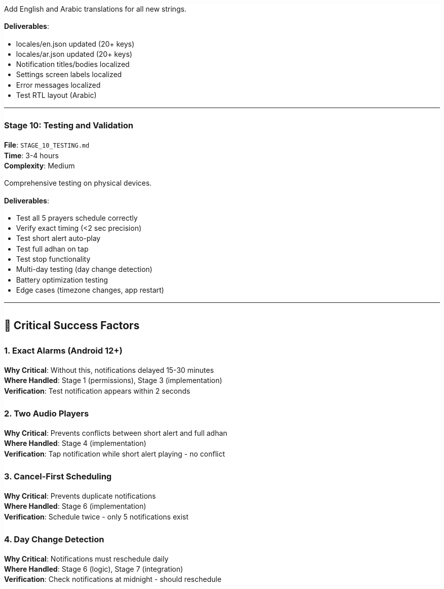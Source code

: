 Add English and Arabic translations for all new strings.

**Deliverables**:
- locales/en.json updated (20+ keys)
- locales/ar.json updated (20+ keys)
- Notification titles/bodies localized
- Settings screen labels localized
- Error messages localized
- Test RTL layout (Arabic)

---

### Stage 10: Testing and Validation
**File**: `STAGE_10_TESTING.md`  
**Time**: 3-4 hours  
**Complexity**: Medium

Comprehensive testing on physical devices.

**Deliverables**:
- Test all 5 prayers schedule correctly
- Verify exact timing (<2 sec precision)
- Test short alert auto-play
- Test full adhan on tap
- Test stop functionality
- Multi-day testing (day change detection)
- Battery optimization testing
- Edge cases (timezone changes, app restart)

---

## 🎯 Critical Success Factors

### 1. Exact Alarms (Android 12+)
**Why Critical**: Without this, notifications delayed 15-30 minutes  
**Where Handled**: Stage 1 (permissions), Stage 3 (implementation)  
**Verification**: Test notification appears within 2 seconds

### 2. Two Audio Players
**Why Critical**: Prevents conflicts between short alert and full adhan  
**Where Handled**: Stage 4 (implementation)  
**Verification**: Tap notification while short alert playing - no conflict

### 3. Cancel-First Scheduling
**Why Critical**: Prevents duplicate notifications  
**Where Handled**: Stage 6 (implementation)  
**Verification**: Schedule twice - only 5 notifications exist

### 4. Day Change Detection
**Why Critical**: Notifications must reschedule daily  
**Where Handled**: Stage 6 (logic), Stage 7 (integration)  
**Verification**: Check notifications at midnight - should reschedule
